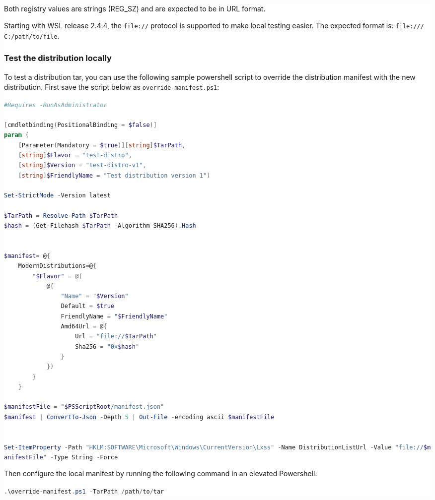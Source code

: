 Both registry values are strings (REG_SZ) and are expected to be in URL format.

Starting with WSL release 2.4.4, the `file://` protocol is supported to make local testing easier. The expected format is: `file:///C:/path/to/file`.

### Test the distribution locally

To test a distribution tar, you can use the following sample powershell script to override the distribution manifest with the new distribution. First save the script below as `override-manifest.ps1`:

```powershell
#Requires -RunAsAdministrator

[cmdletbinding(PositionalBinding = $false)]
param (
    [Parameter(Mandatory = $true)][string]$TarPath,
    [string]$Flavor = "test-distro",
    [string]$Version = "test-distro-v1",
    [string]$FriendlyName = "Test distribution version 1")

Set-StrictMode -Version latest

$TarPath = Resolve-Path $TarPath
$hash = (Get-Filehash $TarPath -Algorithm SHA256).Hash


$manifest= @{
    ModernDistributions=@{
        "$Flavor" = @(
            @{
                "Name" = "$Version"
                Default = $true
                FriendlyName = "$FriendlyName"
                Amd64Url = @{
                    Url = "file://$TarPath"
                    Sha256 = "0x$hash"
                }
            })
        }
    }

$manifestFile = "$PSScriptRoot/manifest.json"
$manifest | ConvertTo-Json -Depth 5 | Out-File -encoding ascii $manifestFile


Set-ItemProperty -Path "HKLM:SOFTWARE\Microsoft\Windows\CurrentVersion\Lxss" -Name DistributionListUrl -Value "file://$manifestFile" -Type String -Force
```

Then configure the local manifest by running the following command in an elevated Powershell:

```powershell
.\override-manifest.ps1 -TarPath /path/to/tar
```
